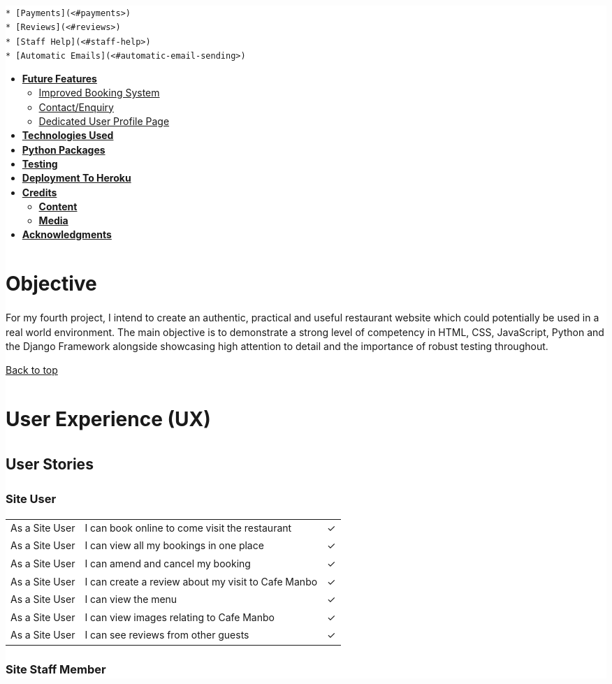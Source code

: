     * [Payments](<#payments>)
    * [Reviews](<#reviews>)
    * [Staff Help](<#staff-help>)
    * [Automatic Emails](<#automatic-email-sending>)
* [**Future Features**](<#future-features>)
    * [Improved Booking System](<#improved-booking-system>)
    * [Contact/Enquiry](<#contactenquiry>)
    * [Dedicated User Profile Page](<#dedicated-user-profile-page>)
* [**Technologies Used**](<#technologies-used>)
* [**Python Packages**](<#python-packages>)
* [**Testing**](<#testing>)
* [**Deployment To Heroku**](<#deployment-to-heroku>)
* [**Credits**](<#credits>)
    * [**Content**](<#content>)
    * [**Media**](<#media>)
*  [**Acknowledgments**](<#acknowledgements>)


# Objective

For my fourth project, I intend to create an authentic, practical and useful restaurant website which could potentially be used in a real world environment. The main objective is to demonstrate a strong level of competency in HTML, CSS, JavaScript, Python and the Django Framework alongside showcasing high attention to detail and the importance of robust testing throughout.

[Back to top](<#contents>)

# User Experience (UX)

## User Stories

### Site User

|  | | |
|:-------:|:--------|:--------|
| As a Site User | I can book online to come visit the restaurant | &check; |
| As a Site User | I can view all my bookings in one place | &check; |
| As a Site User | I can amend and cancel my booking | &check; |
| As a Site User | I can create a review about my visit to Cafe Manbo | &check; |
| As a Site User | I can view the menu | &check; |
| As a Site User | I can view images relating to Cafe Manbo | &check; |
| As a Site User | I can see reviews from other guests | &check; |

### Site Staff Member
